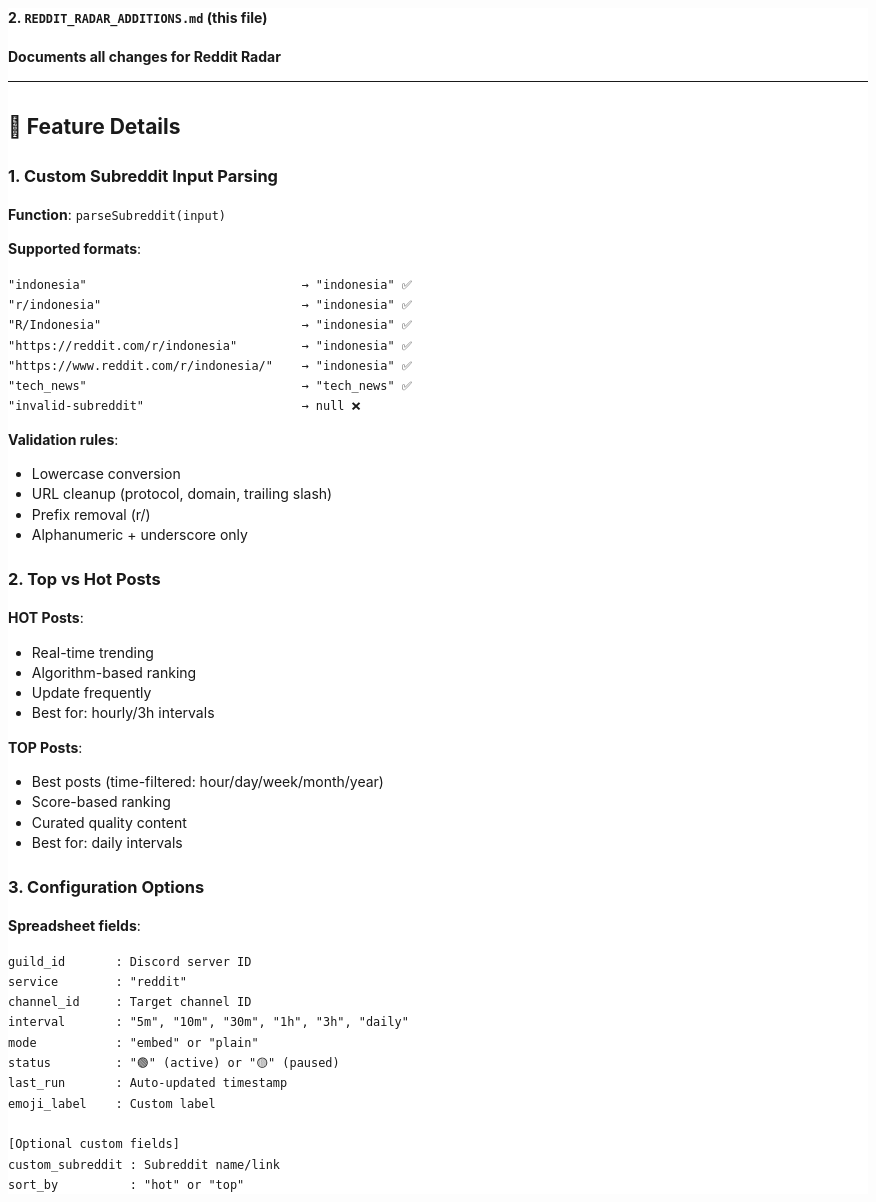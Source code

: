 #### 2. `REDDIT_RADAR_ADDITIONS.md` (this file)
**Documents all changes for Reddit Radar**

---

## 🎯 Feature Details

### 1. Custom Subreddit Input Parsing

**Function**: `parseSubreddit(input)`

**Supported formats**:
```
"indonesia"                              → "indonesia" ✅
"r/indonesia"                            → "indonesia" ✅
"R/Indonesia"                            → "indonesia" ✅
"https://reddit.com/r/indonesia"         → "indonesia" ✅
"https://www.reddit.com/r/indonesia/"    → "indonesia" ✅
"tech_news"                              → "tech_news" ✅
"invalid-subreddit"                      → null ❌
```

**Validation rules**:
- Lowercase conversion
- URL cleanup (protocol, domain, trailing slash)
- Prefix removal (r/)
- Alphanumeric + underscore only

### 2. Top vs Hot Posts

**HOT Posts**:
- Real-time trending
- Algorithm-based ranking
- Update frequently
- Best for: hourly/3h intervals

**TOP Posts**:
- Best posts (time-filtered: hour/day/week/month/year)
- Score-based ranking
- Curated quality content
- Best for: daily intervals

### 3. Configuration Options

**Spreadsheet fields**:
```
guild_id       : Discord server ID
service        : "reddit"
channel_id     : Target channel ID
interval       : "5m", "10m", "30m", "1h", "3h", "daily"
mode           : "embed" or "plain"
status         : "🟢" (active) or "🟡" (paused)
last_run       : Auto-updated timestamp
emoji_label    : Custom label

[Optional custom fields]
custom_subreddit : Subreddit name/link
sort_by          : "hot" or "top"
```
